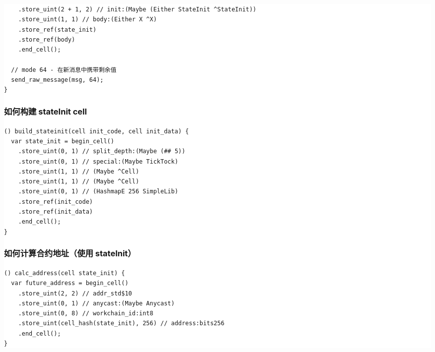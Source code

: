 ```func
    .store_uint(2 + 1, 2) // init:(Maybe (Either StateInit ^StateInit))
    .store_uint(1, 1) // body:(Either X ^X)
    .store_ref(state_init)
    .store_ref(body)
    .end_cell();

  // mode 64 - 在新消息中携带剩余值
  send_raw_message(msg, 64); 
}
```

### 如何构建 stateInit cell

```func
() build_stateinit(cell init_code, cell init_data) {
  var state_init = begin_cell()
    .store_uint(0, 1) // split_depth:(Maybe (## 5))
    .store_uint(0, 1) // special:(Maybe TickTock)
    .store_uint(1, 1) // (Maybe ^Cell)
    .store_uint(1, 1) // (Maybe ^Cell)
    .store_uint(0, 1) // (HashmapE 256 SimpleLib)
    .store_ref(init_code)
    .store_ref(init_data)
    .end_cell();
}
```

### 如何计算合约地址（使用 stateInit）

```func
() calc_address(cell state_init) {
  var future_address = begin_cell() 
    .store_uint(2, 2) // addr_std$10
    .store_uint(0, 1) // anycast:(Maybe Anycast)
    .store_uint(0, 8) // workchain_id:int8
    .store_uint(cell_hash(state_init), 256) // address:bits256
    .end_cell();
}
